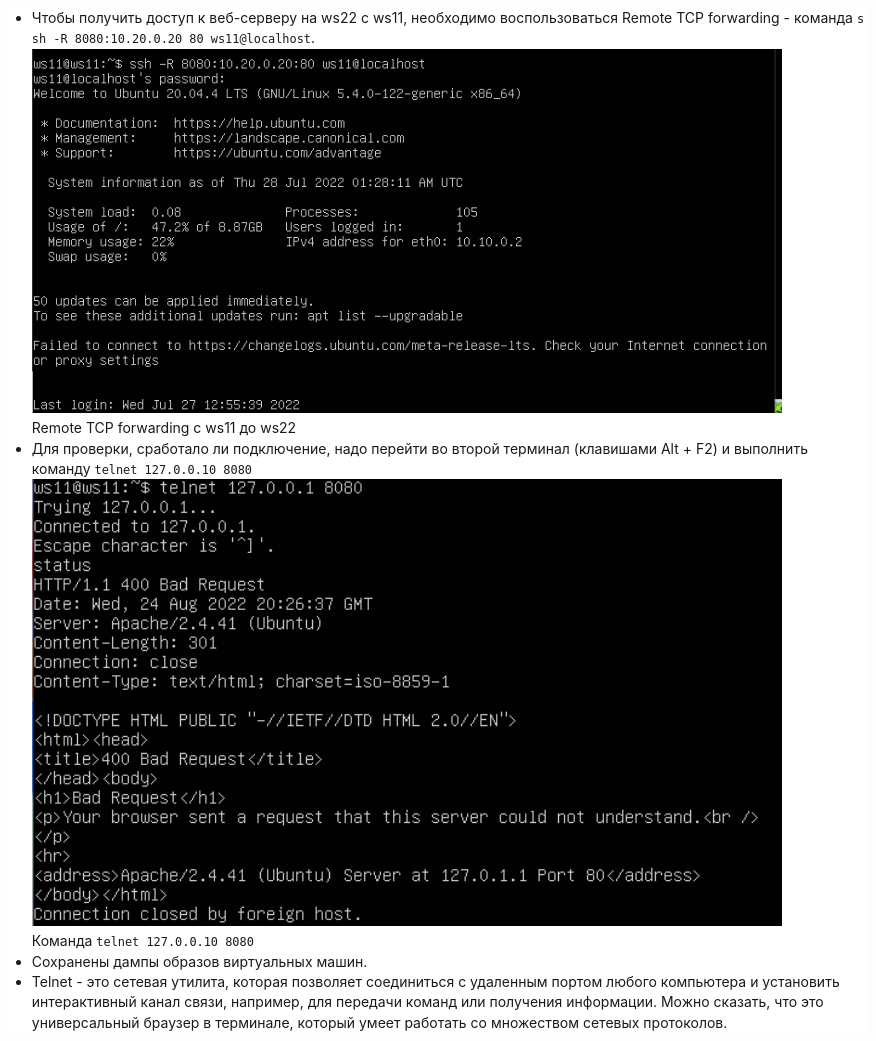 - Чтобы получить доступ к веб-серверу на ws22 с ws11, необходимо воспользоваться  Remote TCP forwarding - команда `ssh -R 8080:10.20.0.20 80 ws11@localhost`. \
<img src="./images/part_8.04.png" alt="part_8.04" width="750"/> \
Remote TCP forwarding с ws11 до ws22
- Для проверки, сработало ли подключение, надо перейти во второй терминал (клавишами Alt + F2) и выполнить команду `telnet 127.0.0.10 8080` \
<img src="./images/part_8.05.png" alt="part_8.05" width="750"/> \
Команда `telnet 127.0.0.10 8080`
- Сохранены дампы образов виртуальных машин.
- Telnet - это сетевая утилита, которая позволяет соединиться с удаленным портом любого компьютера и установить интерактивный канал связи, например, для передачи команд или получения информации. Можно сказать, что это универсальный браузер в терминале, который умеет работать со множеством сетевых протоколов.